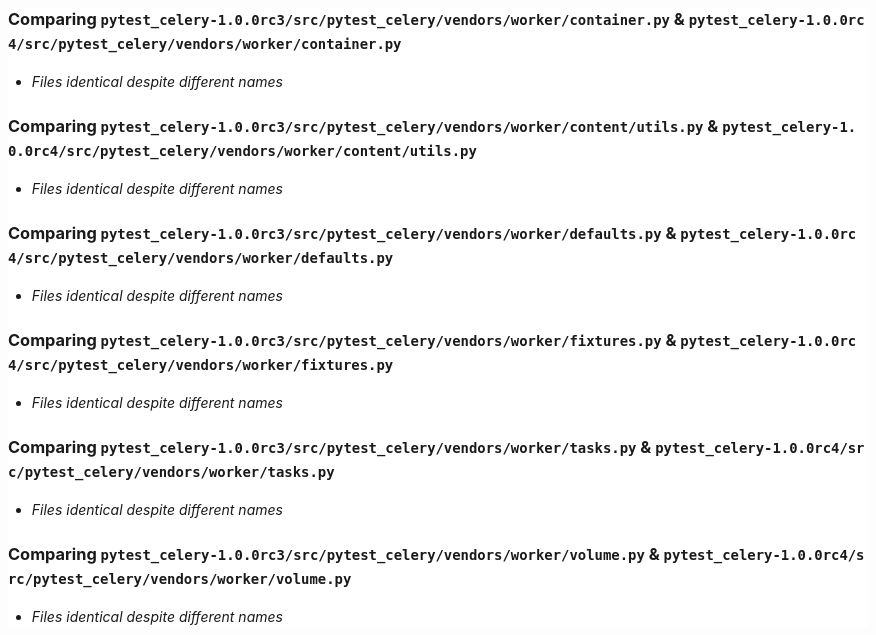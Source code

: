 ### Comparing `pytest_celery-1.0.0rc3/src/pytest_celery/vendors/worker/container.py` & `pytest_celery-1.0.0rc4/src/pytest_celery/vendors/worker/container.py`

 * *Files identical despite different names*

### Comparing `pytest_celery-1.0.0rc3/src/pytest_celery/vendors/worker/content/utils.py` & `pytest_celery-1.0.0rc4/src/pytest_celery/vendors/worker/content/utils.py`

 * *Files identical despite different names*

### Comparing `pytest_celery-1.0.0rc3/src/pytest_celery/vendors/worker/defaults.py` & `pytest_celery-1.0.0rc4/src/pytest_celery/vendors/worker/defaults.py`

 * *Files identical despite different names*

### Comparing `pytest_celery-1.0.0rc3/src/pytest_celery/vendors/worker/fixtures.py` & `pytest_celery-1.0.0rc4/src/pytest_celery/vendors/worker/fixtures.py`

 * *Files identical despite different names*

### Comparing `pytest_celery-1.0.0rc3/src/pytest_celery/vendors/worker/tasks.py` & `pytest_celery-1.0.0rc4/src/pytest_celery/vendors/worker/tasks.py`

 * *Files identical despite different names*

### Comparing `pytest_celery-1.0.0rc3/src/pytest_celery/vendors/worker/volume.py` & `pytest_celery-1.0.0rc4/src/pytest_celery/vendors/worker/volume.py`

 * *Files identical despite different names*

